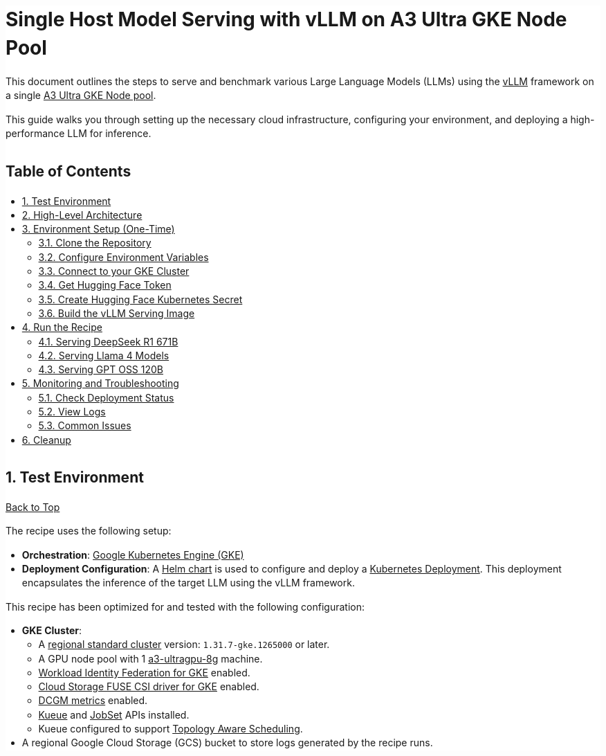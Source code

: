 # Single Host Model Serving with vLLM on A3 Ultra GKE Node Pool

This document outlines the steps to serve and benchmark various Large Language Models (LLMs) using the [vLLM](https://github.com/vllm-project/vllm) framework on a single [A3 Ultra GKE Node pool](https://cloud.google.com/kubernetes-engine).

This guide walks you through setting up the necessary cloud infrastructure, configuring your environment, and deploying a high-performance LLM for inference.

<a name="table-of-contents"></a>
## Table of Contents

* [1. Test Environment](#test-environment)
* [2. High-Level Architecture](#architecture)
* [3. Environment Setup (One-Time)](#environment-setup)
  * [3.1. Clone the Repository](#clone-repo)
  * [3.2. Configure Environment Variables](#configure-vars)
  * [3.3. Connect to your GKE Cluster](#connect-cluster)
  * [3.4. Get Hugging Face Token](#get-hf-token)
  * [3.5. Create Hugging Face Kubernetes Secret](#setup-hf-secret)
  * [3.6. Build the vLLM Serving Image](#build-image)
* [4. Run the Recipe](#run-the-recipe)
  * [4.1. Serving DeepSeek R1 671B](#serving-deepseek)
  * [4.2. Serving Llama 4 Models](#serving-llama4)
  * [4.3. Serving GPT OSS 120B](#serving-gpt-oss)
* [5. Monitoring and Troubleshooting](#monitoring)
  * [5.1. Check Deployment Status](#check-status)
  * [5.2. View Logs](#view-logs)
  * [5.3. Common Issues](#troubleshooting)
* [6. Cleanup](#cleanup)

<a name="test-environment"></a>
## 1. Test Environment

[Back to Top](#table-of-contents)

The recipe uses the following setup:

* **Orchestration**: [Google Kubernetes Engine (GKE)](https://cloud.google.com/kubernetes-engine)
* **Deployment Configuration**: A [Helm chart](https://helm.sh/) is used to configure and deploy a [Kubernetes Deployment](https://kubernetes.io/docs/concepts/workloads/controllers/deployment/). This deployment encapsulates the inference of the target LLM using the vLLM framework.

This recipe has been optimized for and tested with the following configuration:

* **GKE Cluster**:
    * A [regional standard cluster](https://cloud.google.com/kubernetes-engine/docs/concepts/configuration-overview) version: `1.31.7-gke.1265000` or later.
    * A GPU node pool with 1 [a3-ultragpu-8g](https://cloud.google.com/compute/docs/gpus#h200-gpus) machine.
    * [Workload Identity Federation for GKE](https://cloud.google.com/kubernetes-engine/docs/concepts/workload-identity) enabled.
    * [Cloud Storage FUSE CSI driver for GKE](https://cloud.google.com/kubernetes-engine/docs/concepts/cloud-storage-fuse-csi-driver) enabled.
    * [DCGM metrics](https://cloud.google.com/kubernetes-engine/docs/how-to/dcgm-metrics) enabled.
    * [Kueue](https://kueue.sigs.k8s.io/docs/reference/kueue.v1beta1/) and [JobSet](https://jobset.sigs.k8s.io/docs/overview/) APIs installed.
    * Kueue configured to support [Topology Aware Scheduling](https://kueue.sigs.k8s.io/docs/concepts/topology_aware_scheduling/).
* A regional Google Cloud Storage (GCS) bucket to store logs generated by the recipe runs.
